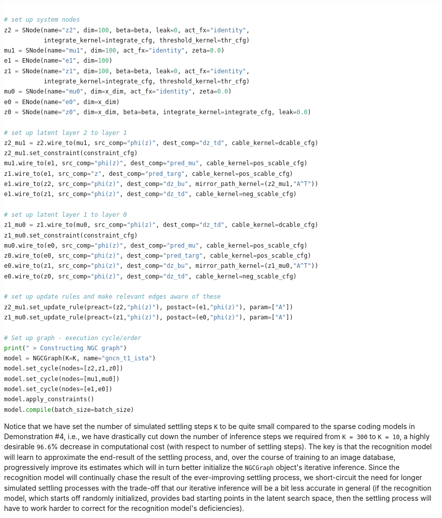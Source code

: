 ```python

# set up system nodes
z2 = SNode(name="z2", dim=100, beta=beta, leak=0, act_fx="identity",
           integrate_kernel=integrate_cfg, threshold_kernel=thr_cfg)
mu1 = SNode(name="mu1", dim=100, act_fx="identity", zeta=0.0)
e1 = ENode(name="e1", dim=100)
z1 = SNode(name="z1", dim=100, beta=beta, leak=0, act_fx="identity",
           integrate_kernel=integrate_cfg, threshold_kernel=thr_cfg)
mu0 = SNode(name="mu0", dim=x_dim, act_fx="identity", zeta=0.0)
e0 = ENode(name="e0", dim=x_dim)
z0 = SNode(name="z0", dim=x_dim, beta=beta, integrate_kernel=integrate_cfg, leak=0.0)

# set up latent layer 2 to layer 1
z2_mu1 = z2.wire_to(mu1, src_comp="phi(z)", dest_comp="dz_td", cable_kernel=dcable_cfg)
z2_mu1.set_constraint(constraint_cfg)
mu1.wire_to(e1, src_comp="phi(z)", dest_comp="pred_mu", cable_kernel=pos_scable_cfg)
z1.wire_to(e1, src_comp="z", dest_comp="pred_targ", cable_kernel=pos_scable_cfg)
e1.wire_to(z2, src_comp="phi(z)", dest_comp="dz_bu", mirror_path_kernel=(z2_mu1,"A^T"))
e1.wire_to(z1, src_comp="phi(z)", dest_comp="dz_td", cable_kernel=neg_scable_cfg)

# set up latent layer 1 to layer 0
z1_mu0 = z1.wire_to(mu0, src_comp="phi(z)", dest_comp="dz_td", cable_kernel=dcable_cfg)
z1_mu0.set_constraint(constraint_cfg)
mu0.wire_to(e0, src_comp="phi(z)", dest_comp="pred_mu", cable_kernel=pos_scable_cfg)
z0.wire_to(e0, src_comp="phi(z)", dest_comp="pred_targ", cable_kernel=pos_scable_cfg)
e0.wire_to(z1, src_comp="phi(z)", dest_comp="dz_bu", mirror_path_kernel=(z1_mu0,"A^T"))
e0.wire_to(z0, src_comp="phi(z)", dest_comp="dz_td", cable_kernel=neg_scable_cfg)

# set up update rules and make relevant edges aware of these
z2_mu1.set_update_rule(preact=(z2,"phi(z)"), postact=(e1,"phi(z)"), param=["A"])
z1_mu0.set_update_rule(preact=(z1,"phi(z)"), postact=(e0,"phi(z)"), param=["A"])

# Set up graph - execution cycle/order
print(" > Constructing NGC graph")
model = NGCGraph(K=K, name="gncn_t1_ista")
model.set_cycle(nodes=[z2,z1,z0])
model.set_cycle(nodes=[mu1,mu0])
model.set_cycle(nodes=[e1,e0])
model.apply_constraints()
model.compile(batch_size=batch_size)
```

Notice that we have set the number of simulated settling steps `K` to be quite
small compared to the sparse coding models in Demonstration \#4, i.e., we have
drastically cut down the number of inference steps we required from `K = 300` to
`K = 10`, a highly desirable `96.6`\% decrease in computational cost (with
respect to number of settling steps). The key is that the recognition model
will learn to approximate the end-result of the settling process, and, over
the course of training to an image database, progressively improve its estimates
which will in turn better initialize the `NGCGraph` object's iterative inference.
Since the recognition model will continually chase the result of the ever-improving
settling process, we short-circuit the need for longer simulated settling processes
with the trade-off that our iterative inference will be a bit less accurate
in general (if the recognition model, which starts off randomly initialized,
provides bad starting points in the latent search space, then the settling
process will have to work harder to correct for the recognition model's
deficiencies).
